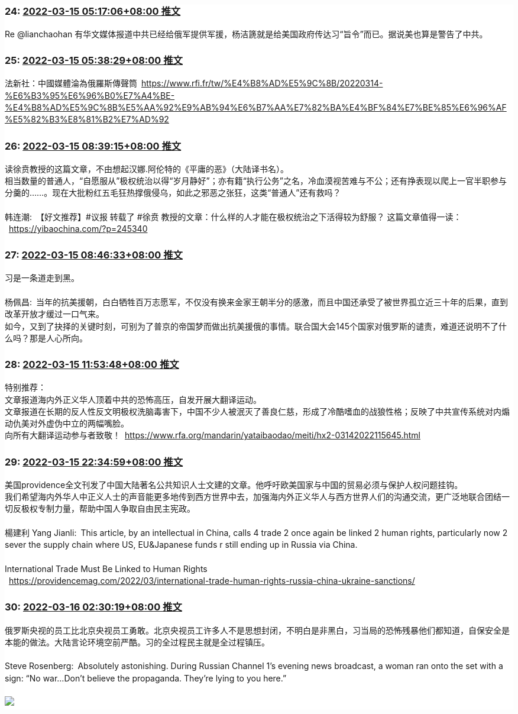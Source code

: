 ### 24: [2022-03-15 05:17:06+08:00 推文](https://twitter.com/realcaixia/status/1503480362026082313)

Re @lianchaohan 有华文媒体报道中共已经给俄军提供军援，杨洁篪就是给美国政府传达习“旨令”而已。据说美也算是警告了中共。

### 25: [2022-03-15 05:38:29+08:00 推文](https://twitter.com/realcaixia/status/1503485746333851649)

法新社：中國媒體淪為俄羅斯傳聲筒 <a href="https://www.rfi.fr/tw/%E4%B8%AD%E5%9C%8B/20220314-%E6%B3%95%E6%96%B0%E7%A4%BE-%E4%B8%AD%E5%9C%8B%E5%AA%92%E9%AB%94%E6%B7%AA%E7%82%BA%E4%BF%84%E7%BE%85%E6%96%AF%E5%82%B3%E8%81%B2%E7%AD%92" target="_blank" rel="noopener noreferrer">https://www.rfi.fr/tw/%E4%B8%AD%E5%9C%8B/20220314-%E6%B3%95%E6%96%B0%E7%A4%BE-%E4%B8%AD%E5%9C%8B%E5%AA%92%E9%AB%94%E6%B7%AA%E7%82%BA%E4%BF%84%E7%BE%85%E6%96%AF%E5%82%B3%E8%81%B2%E7%AD%92</a>

### 26: [2022-03-15 08:39:15+08:00 推文](https://twitter.com/realcaixia/status/1503531236421210113)

读徐贲教授的这篇文章，不由想起汉娜.阿伦特的《平庸的恶》（大陆译书名）。<br>相当数量的普通人，“自愿服从”极权统治以得“岁月静好”；亦有籍“执行公务”之名，冷血漠视苦难与不公；还有挣表现以爬上一官半职参与分羹的……。现在大批粉红五毛狂热撑俄侵乌，如此之邪恶之张狂，这类“普通人”还有救吗？<br><br>韩连潮: 【好文推荐】#议报 转载了 #徐贲 教授的文章：什么样的人才能在极权统治之下活得较为舒服？ 这篇文章值得一读：<br> <a href="https://yibaochina.com/?p=245340" target="_blank" rel="noopener noreferrer">https://yibaochina.com/?p=245340</a>

### 27: [2022-03-15 08:46:33+08:00 推文](https://twitter.com/realcaixia/status/1503533074256211971)

习是一条道走到黑。<br><br>杨佩昌: 当年的抗美援朝，白白牺牲百万志愿军，不仅没有换来金家王朝半分的感激，而且中国还承受了被世界孤立近三十年的后果，直到改革开放才缓过一口气来。<br>如今，又到了抉择的关键时刻，可别为了普京的帝国梦而做出抗美援俄的事情。联合国大会145个国家对俄罗斯的谴责，难道还说明不了什么吗？那是人心所向。<br>

### 28: [2022-03-15 11:53:48+08:00 推文](https://twitter.com/realcaixia/status/1503580196401778691)

特别推荐：<br>文章报道海内外正义华人顶着中共的恐怖高压，自发开展大翻译运动。<br>文章报道在长期的反人性反文明极权洗脑毒害下，中国不少人被泯灭了善良仁慈，形成了冷酷嗜血的战狼性格；反映了中共宣传系统对内煽动仇美对外虚伪中立的两幅嘴脸。<br>向所有大翻译运动参与者致敬！ <a href="https://www.rfa.org/mandarin/yataibaodao/meiti/hx2-03142022115645.html" target="_blank" rel="noopener noreferrer">https://www.rfa.org/mandarin/yataibaodao/meiti/hx2-03142022115645.html</a>

### 29: [2022-03-15 22:34:59+08:00 推文](https://twitter.com/realcaixia/status/1503741556599275526)

美国providence全文刊发了中国大陆著名公共知识人士文建的文章。他呼吁欧美国家与中国的贸易必须与保护人权问题挂钩。<br>我们希望海内外华人中正义人士的声音能更多地传到西方世界中去，加强海内外正义华人与西方世界人们的沟通交流，更广泛地联合团结一切反极权专制力量，帮助中国人争取自由民主宪政。<br><br>楊建利 Yang Jianli: This article, by an intellectual in China, calls 4 trade 2 once again be linked 2 human rights, particularly now 2 sever the supply chain where US, EU&amp;Japanese funds r still ending up in Russia via China.<br><br>International Trade Must Be Linked to Human Rights<br> <a href="https://providencemag.com/2022/03/international-trade-human-rights-russia-china-ukraine-sanctions/" target="_blank" rel="noopener noreferrer">https://providencemag.com/2022/03/international-trade-human-rights-russia-china-ukraine-sanctions/</a>

### 30: [2022-03-16 02:30:19+08:00 推文](https://twitter.com/realcaixia/status/1503800779349635074)

俄罗斯央视的员工比北京央视员工勇敢。北京央视员工许多人不是思想封闭，不明白是非黑白，习当局的恐怖残暴他们都知道，自保安全是本能的做法。大陆言论环境空前严酷。习的全过程民主就是全过程镇压。<br><br>Steve Rosenberg: Absolutely astonishing. During Russian Channel 1’s evening news broadcast, a woman ran onto the set with a sign: “No war…Don’t believe the propaganda. They’re lying to you here.”<br><br><img style="" src="https://pbs.twimg.com/media/FN1WIuXXEAYwCh8?format=jpg&amp;name=orig" referrerpolicy="no-referrer">

